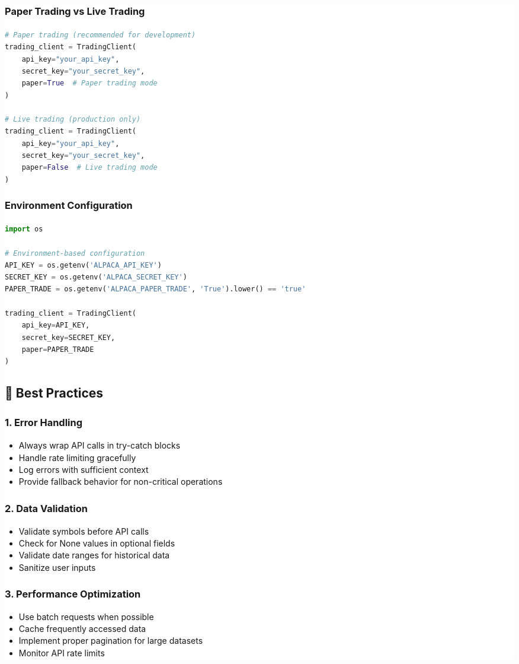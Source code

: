 ### Paper Trading vs Live Trading
```python
# Paper trading (recommended for development)
trading_client = TradingClient(
    api_key="your_api_key",
    secret_key="your_secret_key",
    paper=True  # Paper trading mode
)

# Live trading (production only)
trading_client = TradingClient(
    api_key="your_api_key",
    secret_key="your_secret_key",
    paper=False  # Live trading mode
)
```

### Environment Configuration
```python
import os

# Environment-based configuration
API_KEY = os.getenv('ALPACA_API_KEY')
SECRET_KEY = os.getenv('ALPACA_SECRET_KEY')
PAPER_TRADE = os.getenv('ALPACA_PAPER_TRADE', 'True').lower() == 'true'

trading_client = TradingClient(
    api_key=API_KEY,
    secret_key=SECRET_KEY,
    paper=PAPER_TRADE
)
```

## 📝 Best Practices

### 1. Error Handling
- Always wrap API calls in try-catch blocks
- Handle rate limiting gracefully
- Log errors with sufficient context
- Provide fallback behavior for non-critical operations

### 2. Data Validation
- Validate symbols before API calls
- Check for None values in optional fields
- Validate date ranges for historical data
- Sanitize user inputs

### 3. Performance Optimization
- Use batch requests when possible
- Cache frequently accessed data
- Implement proper pagination for large datasets
- Monitor API rate limits

